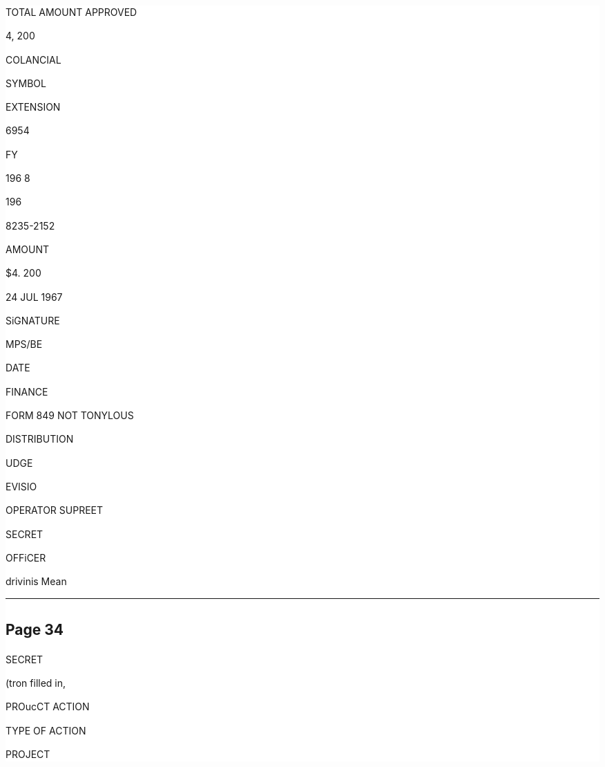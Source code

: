 TOTAL AMOUNT APPROVED

4, 200

COLANCIAL

SYMBOL

EXTENSION

6954

FY

196 8

196

8235-2152

AMOUNT

$4. 200

24 JUL 1967

SiGNATURE

MPS/BE

DATE

FINANCE

FORM 849 NOT TONYLOUS

DISTRIBUTION

UDGE

EVISIO

OPERATOR SUPREET

SECRET

OFFiCER

drivinis Mean

---

## Page 34

SECRET

(tron filled in,

PROucCT ACTION

TYPE OF ACTION

PROJECT
